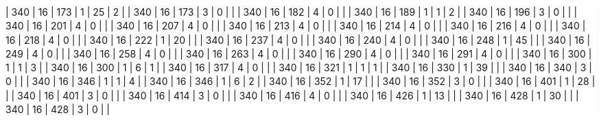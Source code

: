 | 340        | 16               | 173     | 1                      | 25    | 2     |
| 340        | 16               | 173     | 3                      | 0     |       |
| 340        | 16               | 182     | 4                      | 0     |       |
| 340        | 16               | 189     | 1                      | 1     | 2     |
| 340        | 16               | 196     | 3                      | 0     |       |
| 340        | 16               | 201     | 4                      | 0     |       |
| 340        | 16               | 207     | 4                      | 0     |       |
| 340        | 16               | 213     | 4                      | 0     |       |
| 340        | 16               | 214     | 4                      | 0     |       |
| 340        | 16               | 216     | 4                      | 0     |       |
| 340        | 16               | 218     | 4                      | 0     |       |
| 340        | 16               | 222     | 1                      | 20    |       |
| 340        | 16               | 237     | 4                      | 0     |       |
| 340        | 16               | 240     | 4                      | 0     |       |
| 340        | 16               | 248     | 1                      | 45    |       |
| 340        | 16               | 249     | 4                      | 0     |       |
| 340        | 16               | 258     | 4                      | 0     |       |
| 340        | 16               | 263     | 4                      | 0     |       |
| 340        | 16               | 290     | 4                      | 0     |       |
| 340        | 16               | 291     | 4                      | 0     |       |
| 340        | 16               | 300     | 1                      | 1     | 3     |
| 340        | 16               | 300     | 1                      | 6     | 1     |
| 340        | 16               | 317     | 4                      | 0     |       |
| 340        | 16               | 321     | 1                      | 1     | 1     |
| 340        | 16               | 330     | 1                      | 39    |       |
| 340        | 16               | 340     | 3                      | 0     |       |
| 340        | 16               | 346     | 1                      | 1     | 4     |
| 340        | 16               | 346     | 1                      | 6     | 2     |
| 340        | 16               | 352     | 1                      | 17    |       |
| 340        | 16               | 352     | 3                      | 0     |       |
| 340        | 16               | 401     | 1                      | 28    |       |
| 340        | 16               | 401     | 3                      | 0     |       |
| 340        | 16               | 414     | 3                      | 0     |       |
| 340        | 16               | 416     | 4                      | 0     |       |
| 340        | 16               | 426     | 1                      | 13    |       |
| 340        | 16               | 428     | 1                      | 30    |       |
| 340        | 16               | 428     | 3                      | 0     |       |